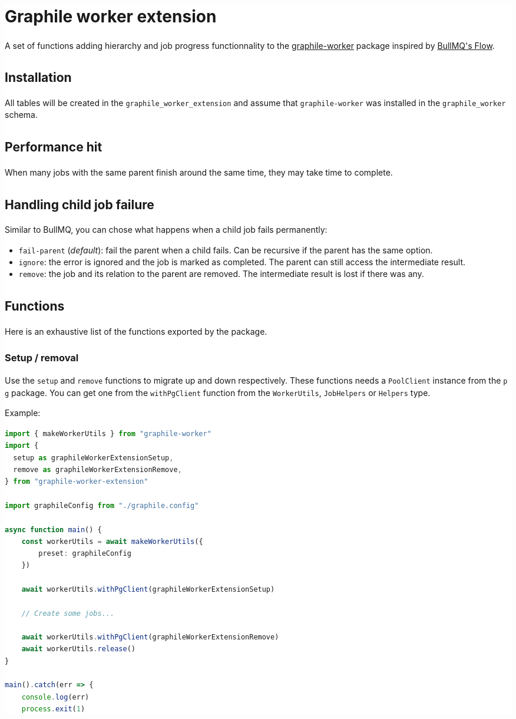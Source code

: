# Graphile worker extension

A set of functions adding hierarchy and job progress functionnality to the [graphile-worker](https://github.com/graphile/worker) package inspired by [BullMQ's Flow](https://docs.bullmq.io/guide/flows).

## Installation

All tables will be created in the `graphile_worker_extension` and assume that `graphile-worker` was installed in the `graphile_worker` schema.

## Performance hit

When many jobs with the same parent finish around the same time, they may take time to complete.

## Handling child job failure

Similar to BullMQ, you can chose what happens when a child job fails permanently:

- `fail-parent` (*default*): fail the parent when a child fails. Can be recursive if the parent has the same option.
- `ignore`: the error is ignored and the job is marked as completed. The parent can still access the intermediate result.
- `remove`: the job and its relation to the parent are removed. The intermediate result is lost if there was any.

## Functions

Here is an exhaustive list of the functions exported by the package.

### Setup / removal

Use the `setup` and `remove` functions to migrate up and down respectively.
These functions needs a `PoolClient` instance from the `pg` package. You can get one from the `withPgClient` function from the `WorkerUtils`, `JobHelpers` or `Helpers` type.

Example:

```typescript
import { makeWorkerUtils } from "graphile-worker"
import { 
  setup as graphileWorkerExtensionSetup,
  remove as graphileWorkerExtensionRemove,
} from "graphile-worker-extension"

import graphileConfig from "./graphile.config"

async function main() {
    const workerUtils = await makeWorkerUtils({
        preset: graphileConfig
    })
    
    await workerUtils.withPgClient(graphileWorkerExtensionSetup)
    
    // Create some jobs...
    
    await workerUtils.withPgClient(graphileWorkerExtensionRemove)
    await workerUtils.release()
}

main().catch(err => {
    console.log(err)
    process.exit(1)
```